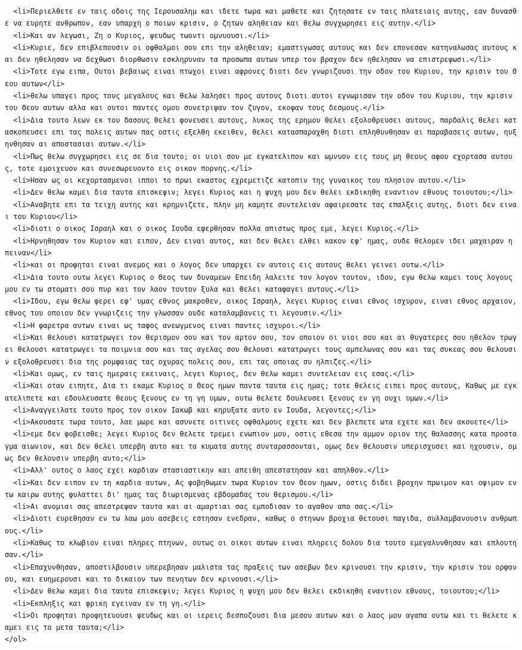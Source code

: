       <li>Περιελθετε εν ταις οδοις της Ιερουσαλημ και ιδετε τωρα και μαθετε και ζητησατε εν ταις πλατειαις αυτης, εαν δυνασθε να ευρητε ανθρωπον, εαν υπαρχη ο ποιων κρισιν, ο ζητων αληθειαν και θελω συγχωρησει εις αυτην.</li>
      <li>Και αν λεγωσι, Ζη ο Κυριος, ψευδως τωοντι ομνυουσι.</li>
      <li>Κυριε, δεν επιβλεπουσιν οι οφθαλμοι σου επι την αληθειαν; εμαστιγωσας αυτους και δεν επονεσαν κατηναλωσας αυτους και δεν ηθελησαν να δεχθωσι διορθωσιν εσκληρυναν τα προσωπα αυτων υπερ τον βραχον δεν ηθελησαν να επιστρεψωσι.</li>
      <li>Τοτε εγω ειπα, Ουτοι βεβαιως ειναι πτωχοι ειναι αφρονες διοτι δεν γνωριζουσι την οδον του Κυριου, την κρισιν του Θεου αυτων</li>
      <li>θελω υπαγει προς τους μεγαλους και θελω λαλησει προς αυτους διοτι αυτοι εγνωρισαν την οδον του Κυριου, την κρισιν του Θεου αυτων αλλα και ουτοι παντες ομου συνετριψαν τον ζυγον, εκοψαν τους δεσμους.</li>
      <li>Δια τουτο λεων εκ του δασους θελει φονευσει αυτους, λυκος της ερημου θελει εξολοθρευσει αυτους, παρδαλις θελει κατασκοπευσει επι τας πολεις αυτων πας οστις εξελθη εκειθεν, θελει κατασπαραχθη διοτι επληθυνθησαν αι παραβασεις αυτων, ηυξηνθησαν αι αποστασιαι αυτων.</li>
      <li>Πως θελω συγχωρησει εις σε δια τουτο; οι υιοι σου με εγκατελιπον και ωμνυον εις τους μη θεους αφου εχορτασα αυτους, τοτε εμοιχευον και συνεσωρευοντο εις οικον πορνης.</li>
      <li>Ησαν ως οι κεχορτασμενοι ιπποι το πρωι εκαστος εχρεμετιζε κατοπιν της γυναικος του πλησιον αυτου.</li>
      <li>Δεν θελω καμει δια ταυτα επισκεψιν; λεγει Κυριος και η ψυχη μου δεν θελει εκδικηθη εναντιον εθνους τοιουτου;</li>
      <li>Αναβητε επι τα τειχη αυτης και κρημνιζετε, πλην μη καμητε συντελειαν αφαιρεσατε τας επαλξεις αυτης, διοτι δεν ειναι του Κυριου</li>
      <li>διοτι ο οικος Ισραηλ και ο οικος Ιουδα εφερθησαν πολλα απιστως προς εμε, λεγει Κυριος.</li>
      <li>Ηρνηθησαν τον Κυριον και ειπον, Δεν ειναι αυτος, και δεν θελει ελθει κακον εφ' ημας, ουδε θελομεν ιδει μαχαιραν η πειναν</li>
      <li>και οι προφηται ειναι ανεμος και ο λογος δεν υπαρχει εν αυτοις εις αυτους θελει γεινει ουτω.</li>
      <li>Δια τουτο ουτω λεγει Κυριος ο Θεος των δυναμεων Επειδη λαλειτε τον λογον τουτον, ιδου, εγω θελω καμει τους λογους μου εν τω στοματι σου πυρ και τον λαον τουτον ξυλα και θελει καταφαγει αυτους.</li>
      <li>Ιδου, εγω θελω φερει εφ' υμας εθνος μακροθεν, οικος Ισραηλ, λεγει Κυριος ειναι εθνος ισχυρον, ειναι εθνος αρχαιον, εθνος του οποιου δεν γνωριζεις την γλωσσαν ουδε καταλαμβανεις τι λεγουσιν.</li>
      <li>Η φαρετρα αυτων ειναι ως ταφος ανεωγμενος ειναι παντες ισχυροι.</li>
      <li>Και θελουσι κατατρωγει τον θερισμον σου και τον αρτον σου, τον οποιον οι υιοι σου και αι θυγατερες σου ηθελον τρωγει θελουσι κατατρωγει τα ποιμνια σου και τας αγελας σου θελουσι κατατρωγει τους αμπελωνας σου και τας συκεας σου θελουσιν εξολοθρευσει δια της ρομφαιας τας οχυρας πολεις σου, επι τας οποιας συ ηλπιζες.</li>
      <li>Και ομως, εν ταις ημεραις εκειναις, λεγει Κυριος, δεν θελω καμει συντελειαν εις εσας.</li>
      <li>Και οταν ειπητε, Δια τι εκαμε Κυριος ο Θεος ημων παντα ταυτα εις ημας; τοτε θελεις ειπει προς αυτους, Καθως με εγκατελιπετε και εδουλευσατε θεους ξενους εν τη γη υμων, ουτω θελετε δουλευσει ξενους εν γη ουχι υμων.</li>
      <li>Αναγγειλατε τουτο προς τον οικον Ιακωβ και κηρυξατε αυτο εν Ιουδα, λεγοντες;</li>
      <li>Ακουσατε τωρα τουτο, λαε μωρε και ασυνετε οιτινες οφθαλμους εχετε και δεν βλεπετε ωτα εχετε και δεν ακουετε</li>
      <li>εμε δεν φοβεισθε; λεγει Κυριος δεν θελετε τρεμει ενωπιον μου, οστις εθεσα την αμμον οριον της θαλασσης κατα προσταγμα αιωνιον, και δεν θελει υπερβη αυτο και τα κυματα αυτης συνταρασσονται, ομως δεν θελουσιν υπερισχυσει και ηχουσιν, ομως δεν θελουσιν υπερβη αυτο;</li>
      <li>Αλλ' ουτος ο λαος εχει καρδιαν στασιαστικην και απειθη απεστατησαν και απηλθον.</li>
      <li>Και δεν ειπον εν τη καρδια αυτων, Ας φοβηθωμεν τωρα Κυριον τον Θεον ημων, οστις διδει βροχην πρωιμον και οψιμον εν τω καιρω αυτης φυλαττει δι' ημας τας διωρισμενας εβδομαδας του θερισμου.</li>
      <li>Αι ανομιαι σας απεστρεψαν ταυτα και αι αμαρτιαι σας εμποδισαν το αγαθον απο σας.</li>
      <li>Διοτι ευρεθησαν εν τω λαω μου ασεβεις εστησαν ενεδραν, καθως ο στηνων βροχια θετουσι παγιδα, συλλαμβανουσιν ανθρωπους.</li>
      <li>Καθως το κλωβιον ειναι πληρες πτηνων, ουτως οι οικοι αυτων ειναι πληρεις δολου δια τουτο εμεγαλυνθησαν και επλουτησαν.</li>
      <li>Επαχυνθησαν, αποστιλβουσιν υπερεβησαν μαλιστα τας πραξεις των ασεβων δεν κρινουσι την κρισιν, την κρισιν του ορφανου, και ευημερουσι και το δικαιον των πενητων δεν κρινουσι.</li>
      <li>Δεν θελω καμει δια ταυτα επισκεψιν; λεγει Κυριος η ψυχη μου δεν θελει εκδικηθη εναντιον εθνους, τοιουτου;</li>
      <li>Εκπληξις και φρικη εγειναν εν τη γη.</li>
      <li>Οι προφηται προφητευουσι ψευδως και οι ιερεις δεσποζουσι δια μεσου αυτων και ο λαος μου αγαπα ουτω και τι θελετε καμει εις το μετα ταυτα;</li>
    </ol>